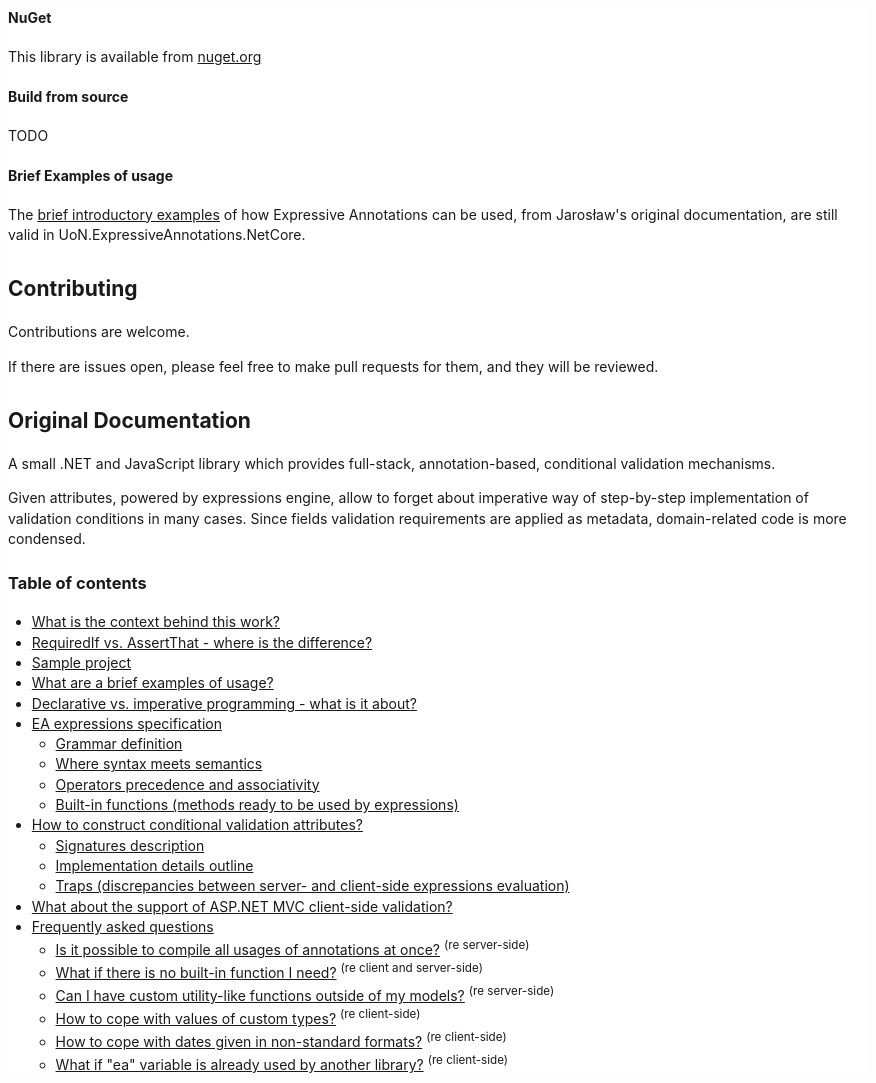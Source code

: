 #### NuGet

This library is available from [nuget.org](https://www.nuget.org/packages/UoN.ExpressiveAnnotations.NetCore/)

#### Build from source

TODO

#### Brief Examples of usage
The [brief introductory examples](#what-are-a-brief-examples-of-usage) of how Expressive Annotations can be used, from Jarosław's original documentation, are still valid in UoN.ExpressiveAnnotations.NetCore. 

## Contributing

Contributions are welcome.

If there are issues open, please feel free to make pull requests for them, and they will be reviewed.


## Original Documentation

A small .NET and JavaScript library which provides full-stack, annotation-based, conditional validation mechanisms.

Given attributes, powered by expressions engine, allow to forget about imperative way of step-by-step implementation of validation conditions in many cases. Since fields validation requirements are applied as metadata, domain-related code is more condensed.

### Table of contents
 - [What is the context behind this work?](#what-is-the-context-behind-this-implementation)
 - [RequiredIf vs. AssertThat - where is the difference?](#requiredif-vs-assertthat---where-is-the-difference)
 - [Sample project](#sample-project)
 - [What are a brief examples of usage?](#what-are-a-brief-examples-of-usage)
 - [Declarative vs. imperative programming - what is it about?](#declarative-vs-imperative-programming---what-is-it-about)
 - [EA expressions specification](#expressions-specification)
   - [Grammar definition](#grammar-definition)
   - [Where syntax meets semantics](#where-syntax-meets-semantics)
   - [Operators precedence and associativity](#operators-precedence)
   - [Built-in functions (methods ready to be used by expressions)](#built-in-functions)
 - [How to construct conditional validation attributes?](#how-to-construct-conditional-validation-attributes)
   - [Signatures description](#signatures)
   - [Implementation details outline](#implementation)
   - [Traps (discrepancies between server- and client-side expressions evaluation)](#traps)
 - [What about the support of ASP.NET MVC client-side validation?](#what-about-the-support-of-aspnet-mvc-client-side-validation)
 - [Frequently asked questions](#frequently-asked-questions)
   - [Is it possible to compile all usages of annotations at once?](#is-it-possible-to-compile-all-usages-of-annotations-at-once) <sup>(re server-side)</sup>
   - [What if there is no built-in function I need?](#what-if-there-is-no-built-in-function-i-need) <sup>(re client and server-side)</sup>
   - [Can I have custom utility-like functions outside of my models?](#can-I-have-custom-utility-like-functions-outside-of-my-models) <sup>(re server-side)</sup>
   - [How to cope with values of custom types?](#how-to-cope-with-values-of-custom-types) <sup>(re client-side)</sup>
   - [How to cope with dates given in non-standard formats?](#how-to-cope-with-dates-given-in-non-standard-formats) <sup>(re client-side)</sup>
   - [What if "ea" variable is already used by another library?](#what-if-ea-variable-is-already-used-by-another-library) <sup>(re client-side)</sup>
